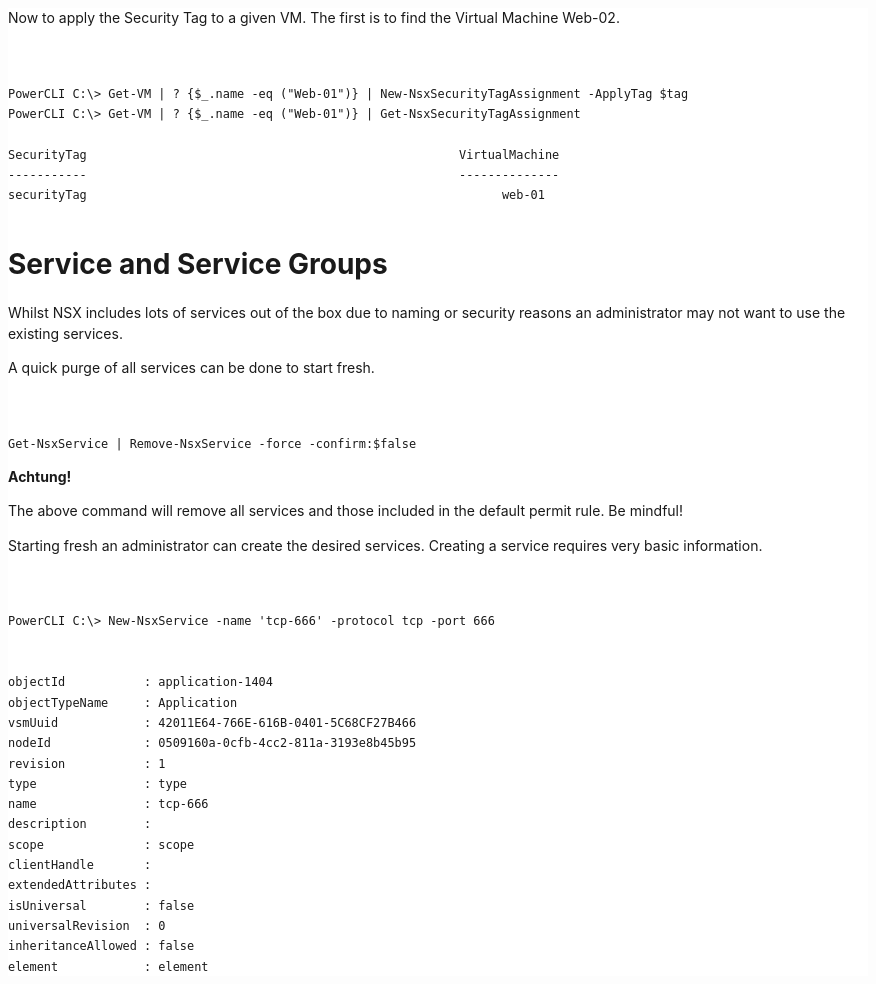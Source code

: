 Now to apply the Security Tag to a given VM. The first is to find the Virtual Machine Web-02.

```


PowerCLI C:\> Get-VM | ? {$_.name -eq ("Web-01")} | New-NsxSecurityTagAssignment -ApplyTag $tag
PowerCLI C:\> Get-VM | ? {$_.name -eq ("Web-01")} | Get-NsxSecurityTagAssignment

SecurityTag                                                    VirtualMachine
-----------                                                    --------------
securityTag                                                          web-01

```

# Service and Service Groups

Whilst NSX includes lots of services out of the box due to naming or security reasons an administrator may not want to use the existing services.

A quick purge of all services can be done to start fresh.

```


Get-NsxService | Remove-NsxService -force -confirm:$false

```
**Achtung!**

The above command will remove all services and those included in the default permit rule. Be mindful!

Starting fresh an administrator can create the desired services. Creating a service requires very basic information.

```


PowerCLI C:\> New-NsxService -name 'tcp-666' -protocol tcp -port 666


objectId           : application-1404
objectTypeName     : Application
vsmUuid            : 42011E64-766E-616B-0401-5C68CF27B466
nodeId             : 0509160a-0cfb-4cc2-811a-3193e8b45b95
revision           : 1
type               : type
name               : tcp-666
description        :
scope              : scope
clientHandle       :
extendedAttributes :
isUniversal        : false
universalRevision  : 0
inheritanceAllowed : false
element            : element
```
